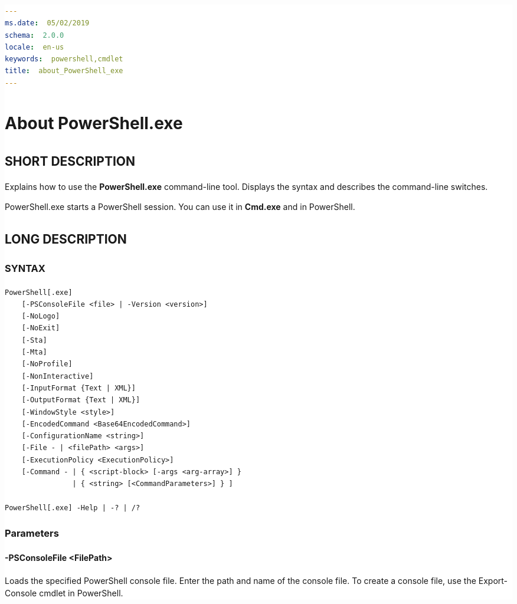 ```yaml
---
ms.date:  05/02/2019
schema:  2.0.0
locale:  en-us
keywords:  powershell,cmdlet
title:  about_PowerShell_exe
---
```

# About PowerShell.exe

## SHORT DESCRIPTION

Explains how to use the **PowerShell.exe** command-line tool. Displays the
syntax and describes the command-line switches.

PowerShell.exe starts a PowerShell session. You can use it in
**Cmd.exe** and in PowerShell.

## LONG DESCRIPTION

### SYNTAX

```
PowerShell[.exe]
    [-PSConsoleFile <file> | -Version <version>]
    [-NoLogo]
    [-NoExit]
    [-Sta]
    [-Mta]
    [-NoProfile]
    [-NonInteractive]
    [-InputFormat {Text | XML}]
    [-OutputFormat {Text | XML}]
    [-WindowStyle <style>]
    [-EncodedCommand <Base64EncodedCommand>]
    [-ConfigurationName <string>]
    [-File - | <filePath> <args>]
    [-ExecutionPolicy <ExecutionPolicy>]
    [-Command - | { <script-block> [-args <arg-array>] }
                | { <string> [<CommandParameters>] } ]

PowerShell[.exe] -Help | -? | /?
```

### Parameters

#### -PSConsoleFile \<FilePath\>

Loads the specified PowerShell console file. Enter the path and name of
the console file. To create a console file, use the Export-Console cmdlet in
PowerShell.
